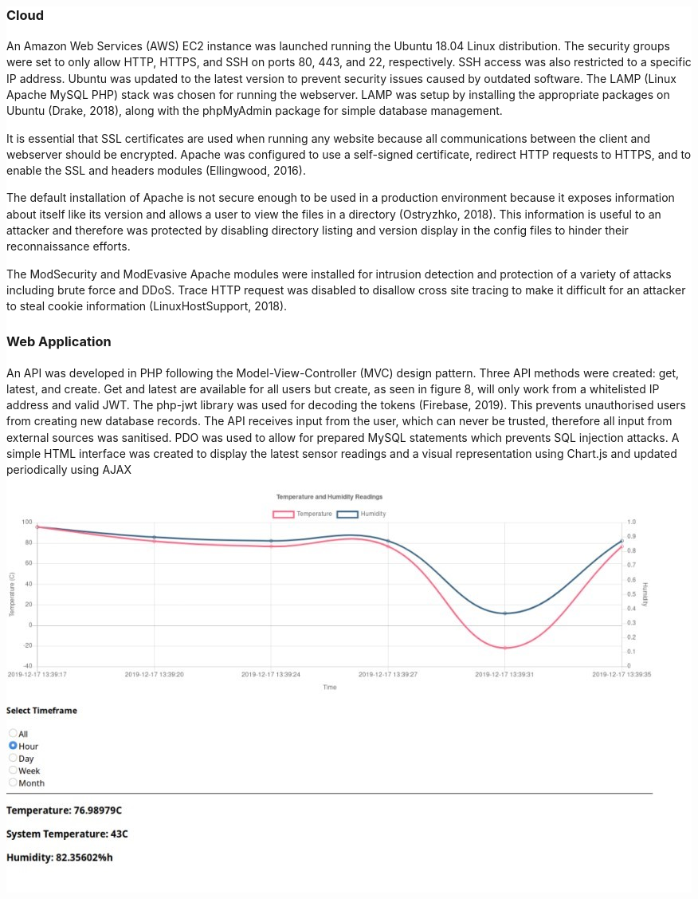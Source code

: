 ### Cloud

An Amazon Web Services (AWS) EC2 instance was launched running the Ubuntu 18.04 Linux distribution. The security groups were set to only allow HTTP, HTTPS, and SSH on ports 80, 443, and 22, respectively. SSH access was also restricted to a specific IP address. Ubuntu was updated to the latest version to prevent security issues caused by outdated software. The LAMP (Linux Apache MySQL PHP) stack was chosen for running the webserver. LAMP was setup by installing the appropriate packages on Ubuntu (Drake, 2018), along with the phpMyAdmin package for simple database management.  

It is essential that SSL certificates are used when running any website because all communications between the client and webserver should be encrypted. Apache was configured to use a self-signed certificate, redirect HTTP requests to HTTPS, and to enable the SSL and headers modules (Ellingwood, 2016). 

The default installation of Apache is not secure enough to be used in a production environment because it exposes information about itself like its version and allows a user to view the files in a directory (Ostryzhko, 2018). This information is useful to an attacker and therefore was protected by disabling directory listing and version display in the config files to hinder their reconnaissance efforts. 

The ModSecurity and ModEvasive Apache modules were installed for intrusion detection and protection of a variety of attacks including brute force and DDoS. Trace HTTP request was disabled to disallow cross site tracing to make it difficult for an attacker to steal cookie information (LinuxHostSupport, 2018). 

### Web Application

An API was developed in PHP following the Model-View-Controller (MVC) design pattern. Three API methods were created: get, latest, and create. Get and latest are available for all users but create, as seen in figure 8, will only work from a whitelisted IP address and valid JWT. The php-jwt library was used for decoding the tokens (Firebase, 2019). This prevents unauthorised users from creating new database records.  The API receives input from the user, which can never be trusted, therefore all input from external sources was sanitised. PDO was used to allow for prepared MySQL statements which prevents SQL injection attacks. A simple HTML interface  was created to display the latest sensor readings and a visual representation using Chart.js and updated periodically using AJAX 

![HTML Interface](interface.jpg)
